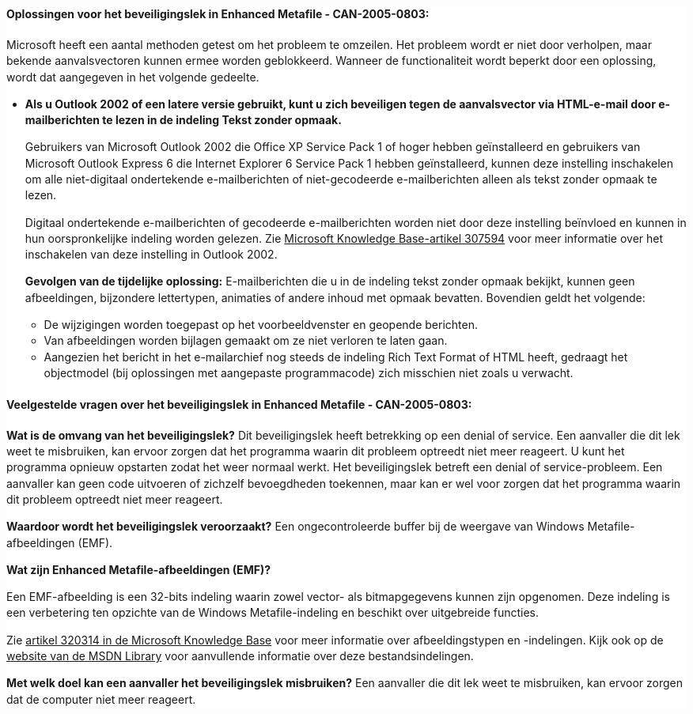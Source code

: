 #### Oplossingen voor het beveiligingslek in Enhanced Metafile - CAN-2005-0803:

Microsoft heeft een aantal methoden getest om het probleem te omzeilen. Het probleem wordt er niet door verholpen, maar bekende aanvalsvectoren kunnen ermee worden geblokkeerd. Wanneer de functionaliteit wordt beperkt door een oplossing, wordt dat aangegeven in het volgende gedeelte.

-   **Als u Outlook 2002 of een latere versie gebruikt, kunt u zich beveiligen tegen de aanvalsvector via HTML-e-mail door e-mailberichten te lezen in de indeling Tekst zonder opmaak.**

    Gebruikers van Microsoft Outlook 2002 die Office XP Service Pack 1 of hoger hebben geïnstalleerd en gebruikers van Microsoft Outlook Express 6 die Internet Explorer 6 Service Pack 1 hebben geïnstalleerd, kunnen deze instelling inschakelen om alle niet-digitaal ondertekende e-mailberichten of niet-gecodeerde e-mailberichten alleen als tekst zonder opmaak te lezen.

    Digitaal ondertekende e-mailberichten of gecodeerde e-mailberichten worden niet door deze instelling beïnvloed en kunnen in hun oorspronkelijke indeling worden gelezen. Zie [Microsoft Knowledge Base-artikel 307594](http://support.microsoft.com/kb/307594) voor meer informatie over het inschakelen van deze instelling in Outlook 2002.

    **Gevolgen van de tijdelijke oplossing:** E-mailberichten die u in de indeling tekst zonder opmaak bekijkt, kunnen geen afbeeldingen, bijzondere lettertypen, animaties of andere inhoud met opmaak bevatten. Bovendien geldt het volgende:

    -   De wijzigingen worden toegepast op het voorbeeldvenster en geopende berichten.
    -   Van afbeeldingen worden bijlagen gemaakt om ze niet verloren te laten gaan.
    -   Aangezien het bericht in het e-mailarchief nog steeds de indeling Rich Text Format of HTML heeft, gedraagt het objectmodel (bij oplossingen met aangepaste programmacode) zich misschien niet zoals u verwacht.

#### Veelgestelde vragen over het beveiligingslek in Enhanced Metafile - CAN-2005-0803:

**Wat is de omvang van het beveiligingslek?**
Dit beveiligingslek heeft betrekking op een denial of service. Een aanvaller die dit lek weet te misbruiken, kan ervoor zorgen dat het programma waarin dit probleem optreedt niet meer reageert. U kunt het programma opnieuw opstarten zodat het weer normaal werkt. Het beveiligingslek betreft een denial of service-probleem. Een aanvaller kan geen code uitvoeren of zichzelf bevoegdheden toekennen, maar kan er wel voor zorgen dat het programma waarin dit probleem optreedt niet meer reageert.

**Waardoor wordt het beveiligingslek veroorzaakt?**
Een ongecontroleerde buffer bij de weergave van Windows Metafile-afbeeldingen (EMF).

**Wat zijn Enhanced Metafile-afbeeldingen (EMF)?**

Een EMF-afbeelding is een 32-bits indeling waarin zowel vector- als bitmapgegevens kunnen zijn opgenomen. Deze indeling is een verbetering ten opzichte van de Windows Metafile-indeling en beschikt over uitgebreide functies.

Zie [artikel 320314 in de Microsoft Knowledge Base](http://support.microsoft.com/default.aspx?scid=kb;en-us;320314) voor meer informatie over afbeeldingstypen en -indelingen. Kijk ook op de [website van de MSDN Library](http://msdn2.microsoft.com/en-us/library/ms536391.aspx) voor aanvullende informatie over deze bestandsindelingen.

**Met welk doel kan een aanvaller het beveiligingslek misbruiken?**
Een aanvaller die dit lek weet te misbruiken, kan ervoor zorgen dat de computer niet meer reageert.
